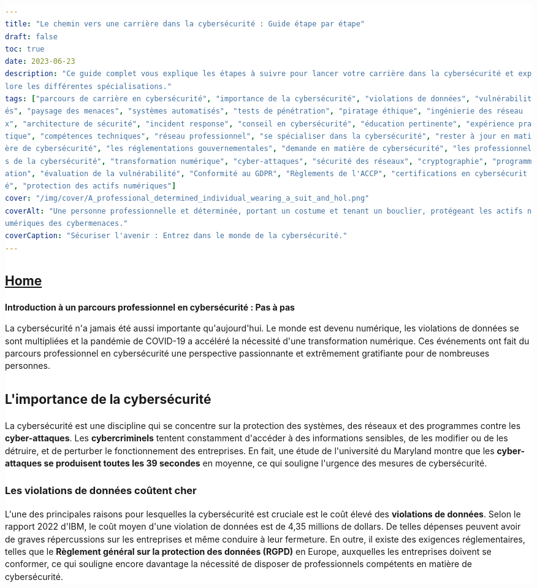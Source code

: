 ```yaml
---
title: "Le chemin vers une carrière dans la cybersécurité : Guide étape par étape"
draft: false
toc: true
date: 2023-06-23
description: "Ce guide complet vous explique les étapes à suivre pour lancer votre carrière dans la cybersécurité et explore les différentes spécialisations."
tags: ["parcours de carrière en cybersécurité", "importance de la cybersécurité", "violations de données", "vulnérabilités", "paysage des menaces", "systèmes automatisés", "tests de pénétration", "piratage éthique", "ingénierie des réseaux", "architecture de sécurité", "incident response", "conseil en cybersécurité", "éducation pertinente", "expérience pratique", "compétences techniques", "réseau professionnel", "se spécialiser dans la cybersécurité", "rester à jour en matière de cybersécurité", "les réglementations gouvernementales", "demande en matière de cybersécurité", "les professionnels de la cybersécurité", "transformation numérique", "cyber-attaques", "sécurité des réseaux", "cryptographie", "programmation", "évaluation de la vulnérabilité", "Conformité au GDPR", "Règlements de l'ACCP", "certifications en cybersécurité", "protection des actifs numériques"]
cover: "/img/cover/A_professional_determined_individual_wearing_a_suit_and_hol.png"
coverAlt: "Une personne professionnelle et déterminée, portant un costume et tenant un bouclier, protégeant les actifs numériques des cybermenaces."
coverCaption: "Sécuriser l'avenir : Entrez dans le monde de la cybersécurité."
---
```


## [Home](/cyber-security-career-playbook-start/)

**Introduction à un parcours professionnel en cybersécurité : Pas à pas**

La cybersécurité n'a jamais été aussi importante qu'aujourd'hui. Le monde est devenu numérique, les violations de données se sont multipliées et la pandémie de COVID-19 a accéléré la nécessité d'une transformation numérique. Ces événements ont fait du parcours professionnel en cybersécurité une perspective passionnante et extrêmement gratifiante pour de nombreuses personnes.

## L'importance de la cybersécurité

La cybersécurité est une discipline qui se concentre sur la protection des systèmes, des réseaux et des programmes contre les **cyber-attaques**. Les **cybercriminels** tentent constamment d'accéder à des informations sensibles, de les modifier ou de les détruire, et de perturber le fonctionnement des entreprises. En fait, une étude de l'université du Maryland montre que les **cyber-attaques se produisent toutes les 39 secondes** en moyenne, ce qui souligne l'urgence des mesures de cybersécurité.

### Les violations de données coûtent cher

L'une des principales raisons pour lesquelles la cybersécurité est cruciale est le coût élevé des **violations de données**. Selon le rapport 2022 d'IBM, le coût moyen d'une violation de données est de 4,35 millions de dollars. De telles dépenses peuvent avoir de graves répercussions sur les entreprises et même conduire à leur fermeture. En outre, il existe des exigences réglementaires, telles que le **Règlement général sur la protection des données (RGPD)** en Europe, auxquelles les entreprises doivent se conformer, ce qui souligne encore davantage la nécessité de disposer de professionnels compétents en matière de cybersécurité.
